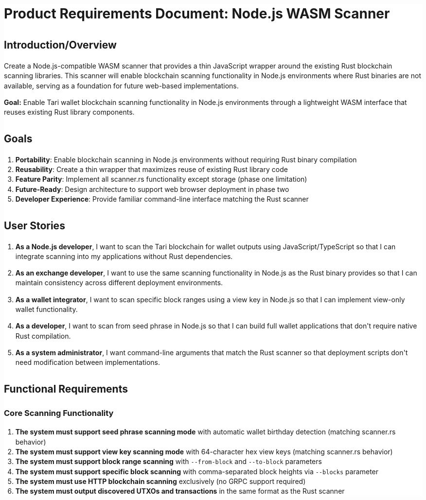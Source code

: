 # Product Requirements Document: Node.js WASM Scanner

## Introduction/Overview

Create a Node.js-compatible WASM scanner that provides a thin JavaScript wrapper around the existing Rust blockchain scanning libraries. This scanner will enable blockchain scanning functionality in Node.js environments where Rust binaries are not available, serving as a foundation for future web-based implementations.

**Goal:** Enable Tari wallet blockchain scanning functionality in Node.js environments through a lightweight WASM interface that reuses existing Rust library components.

## Goals

1. **Portability**: Enable blockchain scanning in Node.js environments without requiring Rust binary compilation
2. **Reusability**: Create a thin wrapper that maximizes reuse of existing Rust library code
3. **Feature Parity**: Implement all scanner.rs functionality except storage (phase one limitation)
4. **Future-Ready**: Design architecture to support web browser deployment in phase two
5. **Developer Experience**: Provide familiar command-line interface matching the Rust scanner

## User Stories

1. **As a Node.js developer**, I want to scan the Tari blockchain for wallet outputs using JavaScript/TypeScript so that I can integrate scanning into my applications without Rust dependencies.

2. **As an exchange developer**, I want to use the same scanning functionality in Node.js as the Rust binary provides so that I can maintain consistency across different deployment environments.

3. **As a wallet integrator**, I want to scan specific block ranges using a view key in Node.js so that I can implement view-only wallet functionality.

4. **As a developer**, I want to scan from seed phrase in Node.js so that I can build full wallet applications that don't require native Rust compilation.

5. **As a system administrator**, I want command-line arguments that match the Rust scanner so that deployment scripts don't need modification between implementations.

## Functional Requirements

### Core Scanning Functionality
1. **The system must support seed phrase scanning mode** with automatic wallet birthday detection (matching scanner.rs behavior)
2. **The system must support view key scanning mode** with 64-character hex view keys (matching scanner.rs behavior)
3. **The system must support block range scanning** with `--from-block` and `--to-block` parameters
4. **The system must support specific block scanning** with comma-separated block heights via `--blocks` parameter
5. **The system must use HTTP blockchain scanning** exclusively (no GRPC support required)
6. **The system must output discovered UTXOs and transactions** in the same format as the Rust scanner
